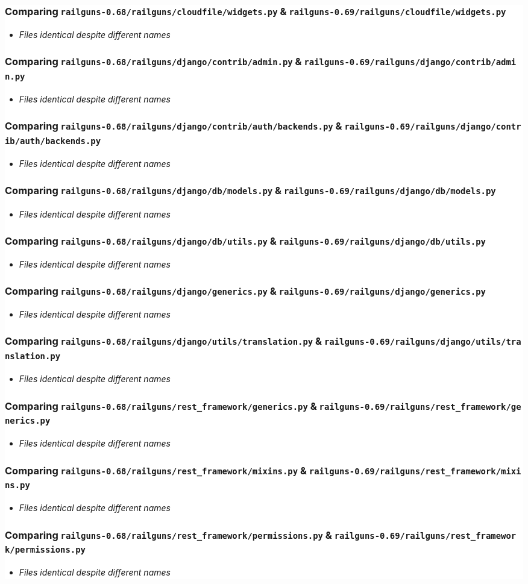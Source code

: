 ### Comparing `railguns-0.68/railguns/cloudfile/widgets.py` & `railguns-0.69/railguns/cloudfile/widgets.py`

 * *Files identical despite different names*

### Comparing `railguns-0.68/railguns/django/contrib/admin.py` & `railguns-0.69/railguns/django/contrib/admin.py`

 * *Files identical despite different names*

### Comparing `railguns-0.68/railguns/django/contrib/auth/backends.py` & `railguns-0.69/railguns/django/contrib/auth/backends.py`

 * *Files identical despite different names*

### Comparing `railguns-0.68/railguns/django/db/models.py` & `railguns-0.69/railguns/django/db/models.py`

 * *Files identical despite different names*

### Comparing `railguns-0.68/railguns/django/db/utils.py` & `railguns-0.69/railguns/django/db/utils.py`

 * *Files identical despite different names*

### Comparing `railguns-0.68/railguns/django/generics.py` & `railguns-0.69/railguns/django/generics.py`

 * *Files identical despite different names*

### Comparing `railguns-0.68/railguns/django/utils/translation.py` & `railguns-0.69/railguns/django/utils/translation.py`

 * *Files identical despite different names*

### Comparing `railguns-0.68/railguns/rest_framework/generics.py` & `railguns-0.69/railguns/rest_framework/generics.py`

 * *Files identical despite different names*

### Comparing `railguns-0.68/railguns/rest_framework/mixins.py` & `railguns-0.69/railguns/rest_framework/mixins.py`

 * *Files identical despite different names*

### Comparing `railguns-0.68/railguns/rest_framework/permissions.py` & `railguns-0.69/railguns/rest_framework/permissions.py`

 * *Files identical despite different names*

